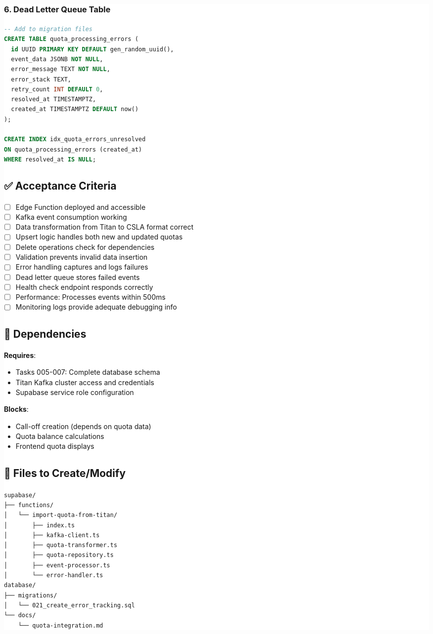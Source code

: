 ### 6. Dead Letter Queue Table
```sql
-- Add to migration files
CREATE TABLE quota_processing_errors (
  id UUID PRIMARY KEY DEFAULT gen_random_uuid(),
  event_data JSONB NOT NULL,
  error_message TEXT NOT NULL,
  error_stack TEXT,
  retry_count INT DEFAULT 0,
  resolved_at TIMESTAMPTZ,
  created_at TIMESTAMPTZ DEFAULT now()
);

CREATE INDEX idx_quota_errors_unresolved 
ON quota_processing_errors (created_at) 
WHERE resolved_at IS NULL;
```

## ✅ Acceptance Criteria

- [ ] Edge Function deployed and accessible
- [ ] Kafka event consumption working
- [ ] Data transformation from Titan to CSLA format correct
- [ ] Upsert logic handles both new and updated quotas
- [ ] Delete operations check for dependencies
- [ ] Validation prevents invalid data insertion
- [ ] Error handling captures and logs failures
- [ ] Dead letter queue stores failed events
- [ ] Health check endpoint responds correctly
- [ ] Performance: Processes events within 500ms
- [ ] Monitoring logs provide adequate debugging info

## 🔄 Dependencies

**Requires**:
- Tasks 005-007: Complete database schema
- Titan Kafka cluster access and credentials
- Supabase service role configuration

**Blocks**:
- Call-off creation (depends on quota data)
- Quota balance calculations
- Frontend quota displays

## 📁 Files to Create/Modify

```
supabase/
├── functions/
│   └── import-quota-from-titan/
│       ├── index.ts
│       ├── kafka-client.ts
│       ├── quota-transformer.ts
│       ├── quota-repository.ts
│       ├── event-processor.ts
│       └── error-handler.ts
database/
├── migrations/
│   └── 021_create_error_tracking.sql
└── docs/
    └── quota-integration.md
```
